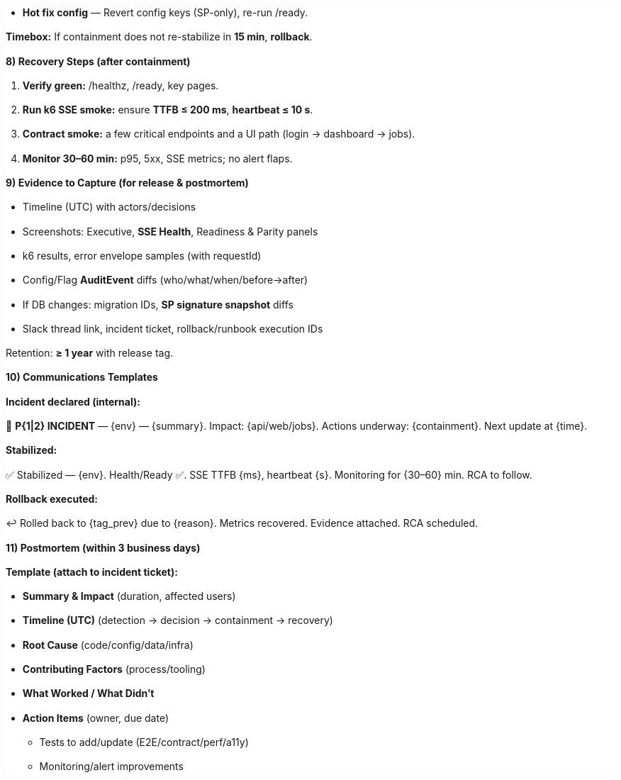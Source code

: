 - **Hot fix config** — Revert config keys (SP-only), re-run /ready.

**Timebox:** If containment does not re-stabilize in **15 min**, **rollback**.

**8) Recovery Steps (after containment)**

1.  **Verify green:** /healthz, /ready, key pages.

2.  **Run k6 SSE smoke:** ensure **TTFB ≤ 200 ms**, **heartbeat ≤ 10 s**.

3.  **Contract smoke:** a few critical endpoints and a UI path (login → dashboard → jobs).

4.  **Monitor 30–60 min:** p95, 5xx, SSE metrics; no alert flaps.

**9) Evidence to Capture (for release & postmortem)**

- Timeline (UTC) with actors/decisions

- Screenshots: Executive, **SSE Health**, Readiness & Parity panels

- k6 results, error envelope samples (with requestId)

- Config/Flag **AuditEvent** diffs (who/what/when/before→after)

- If DB changes: migration IDs, **SP signature snapshot** diffs

- Slack thread link, incident ticket, rollback/runbook execution IDs

Retention: **≥ 1 year** with release tag.

**10) Communications Templates**

**Incident declared (internal):**

🚨 **P{1\|2} INCIDENT** — {env} — {summary}. Impact: {api/web/jobs}. Actions underway: {containment}. Next update at {time}.

**Stabilized:**

✅ Stabilized — {env}. Health/Ready ✅. SSE TTFB {ms}, heartbeat {s}. Monitoring for {30–60} min. RCA to follow.

**Rollback executed:**

↩️ Rolled back to {tag_prev} due to {reason}. Metrics recovered. Evidence attached. RCA scheduled.

**11) Postmortem (within 3 business days)**

**Template (attach to incident ticket):**

- **Summary & Impact** (duration, affected users)

- **Timeline (UTC)** (detection → decision → containment → recovery)

- **Root Cause** (code/config/data/infra)

- **Contributing Factors** (process/tooling)

- **What Worked / What Didn’t**

- **Action Items** (owner, due date)

  - Tests to add/update (E2E/contract/perf/a11y)

  - Monitoring/alert improvements
